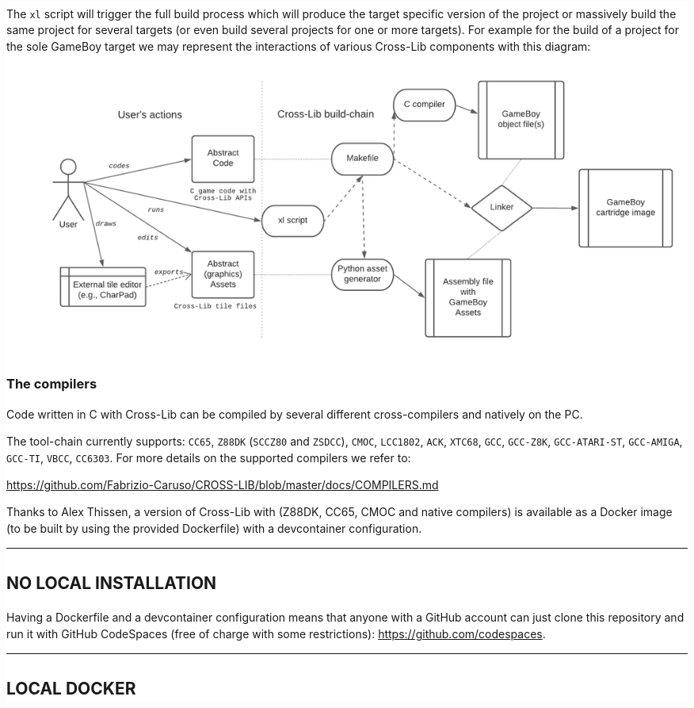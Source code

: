 The `xl` script will trigger the full build process which will produce the target specific version of the project 
or massively build the same project for several targets (or even build several projects for one or more targets).
For example for the build of a project for the sole GameBoy target we may represent 
the interactions of various Cross-Lib components with this diagram:

![User](snapshots/CrossLibFlow8.png)


### The compilers

Code written in C with Cross-Lib can be compiled by several different cross-compilers and natively on the PC.

The tool-chain currently supports: `CC65`, `Z88DK` (`SCCZ80` and `ZSDCC`), `CMOC`, `LCC1802`, `ACK`, `XTC68`, `GCC`, `GCC-Z8K`, `GCC-ATARI-ST`, `GCC-AMIGA`, `GCC-TI`, `VBCC`, `CC6303`.
For more details on the supported compilers we refer to:

https://github.com/Fabrizio-Caruso/CROSS-LIB/blob/master/docs/COMPILERS.md

Thanks to Alex Thissen, a version of Cross-Lib with (Z88DK, CC65, CMOC and native compilers) is available as a Docker image (to be built by using the provided Dockerfile) with a devcontainer configuration.

-------------------------------------------

## NO LOCAL INSTALLATION

Having a Dockerfile and a devcontainer configuration means that anyone with a GitHub account can just clone this repository and run it with GitHub CodeSpaces (free of charge with some restrictions): https://github.com/codespaces.

-------------------------------------------
## LOCAL DOCKER
